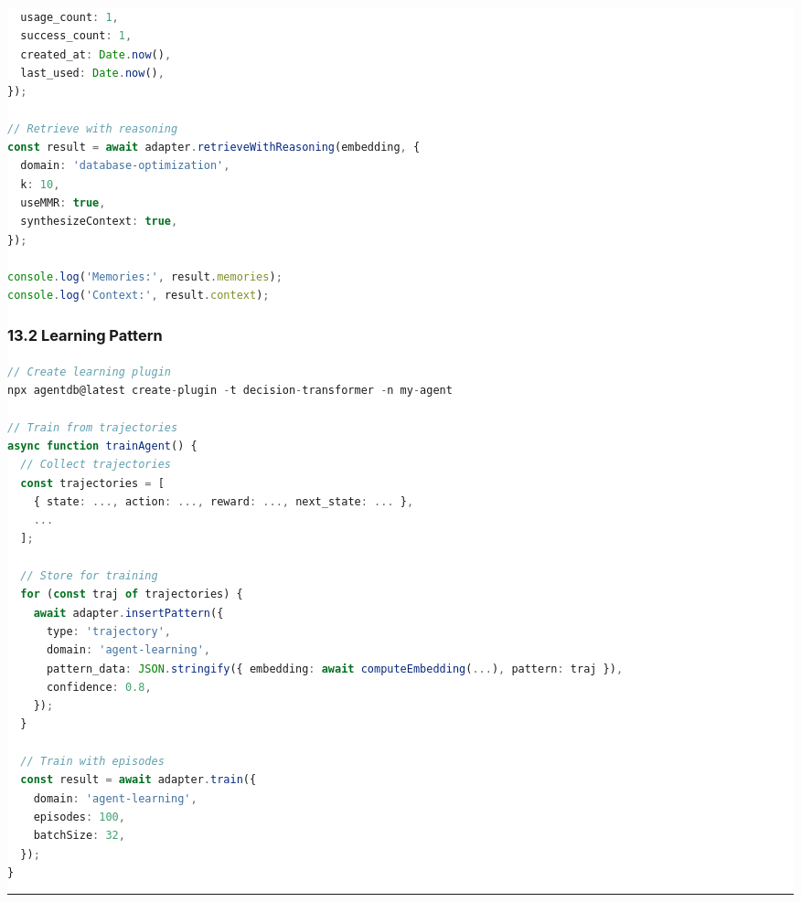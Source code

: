 ```typescript
  usage_count: 1,
  success_count: 1,
  created_at: Date.now(),
  last_used: Date.now(),
});

// Retrieve with reasoning
const result = await adapter.retrieveWithReasoning(embedding, {
  domain: 'database-optimization',
  k: 10,
  useMMR: true,
  synthesizeContext: true,
});

console.log('Memories:', result.memories);
console.log('Context:', result.context);
```

### 13.2 Learning Pattern

```typescript
// Create learning plugin
npx agentdb@latest create-plugin -t decision-transformer -n my-agent

// Train from trajectories
async function trainAgent() {
  // Collect trajectories
  const trajectories = [
    { state: ..., action: ..., reward: ..., next_state: ... },
    ...
  ];

  // Store for training
  for (const traj of trajectories) {
    await adapter.insertPattern({
      type: 'trajectory',
      domain: 'agent-learning',
      pattern_data: JSON.stringify({ embedding: await computeEmbedding(...), pattern: traj }),
      confidence: 0.8,
    });
  }

  // Train with episodes
  const result = await adapter.train({
    domain: 'agent-learning',
    episodes: 100,
    batchSize: 32,
  });
}
```

---